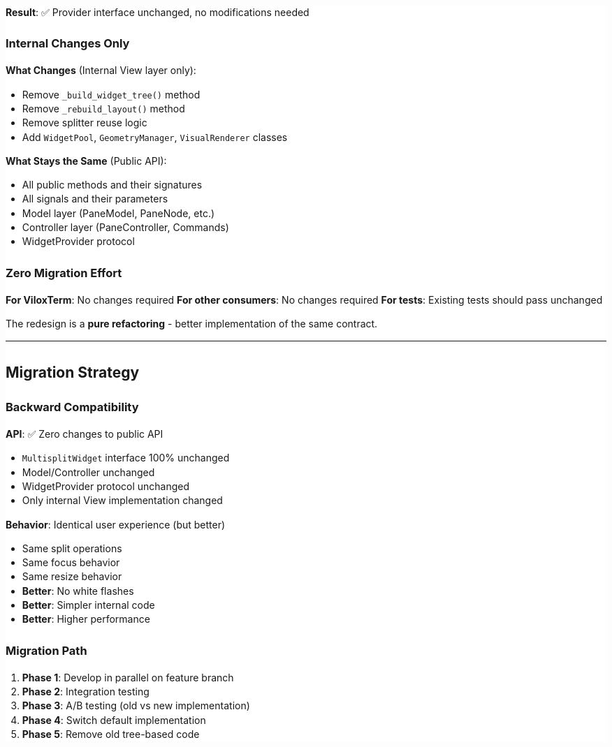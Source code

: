 **Result**: ✅ Provider interface unchanged, no modifications needed

### Internal Changes Only

**What Changes** (Internal View layer only):
- Remove `_build_widget_tree()` method
- Remove `_rebuild_layout()` method
- Remove splitter reuse logic
- Add `WidgetPool`, `GeometryManager`, `VisualRenderer` classes

**What Stays the Same** (Public API):
- All public methods and their signatures
- All signals and their parameters
- Model layer (PaneModel, PaneNode, etc.)
- Controller layer (PaneController, Commands)
- WidgetProvider protocol

### Zero Migration Effort

**For ViloxTerm**: No changes required
**For other consumers**: No changes required
**For tests**: Existing tests should pass unchanged

The redesign is a **pure refactoring** - better implementation of the same contract.

---

## Migration Strategy

### Backward Compatibility

**API**: ✅ Zero changes to public API
- `MultisplitWidget` interface 100% unchanged
- Model/Controller unchanged
- WidgetProvider protocol unchanged
- Only internal View implementation changed

**Behavior**: Identical user experience (but better)
- Same split operations
- Same focus behavior
- Same resize behavior
- **Better**: No white flashes
- **Better**: Simpler internal code
- **Better**: Higher performance

### Migration Path

1. **Phase 1**: Develop in parallel on feature branch
2. **Phase 2**: Integration testing
3. **Phase 3**: A/B testing (old vs new implementation)
4. **Phase 4**: Switch default implementation
5. **Phase 5**: Remove old tree-based code
